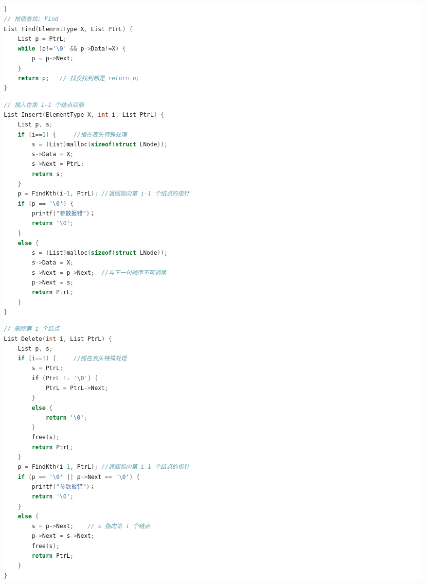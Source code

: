 ````c
}
// 按值查找: Find
List Find(ElemrntType X, List PtrL) {
    List p = PtrL;
    while (p!='\0' && p->Data!=X) {
        p = p->Next;
    }
    return p;	// 找没找到都是 return p;
}
````

````c
// 插入在第 i-1 个结点后面
List Insert(ElementType X, int i, List PtrL) {
    List p, s;
    if (i==1) {		//插在表头特殊处理
        s = (List)malloc(sizeof(struct LNode));
        s->Data = X;
        s->Next = PtrL;
        return s;
    }
    p = FindKth(i-1, PtrL);	//返回指向第 i-1 个结点的指针
    if (p == '\0') {
        printf("参数报错")；
        return '\0';
    }
    else {
        s = (List)malloc(sizeof(struct LNode));
        s->Data = X;
        s->Next = p->Next;	//与下一句顺序不可调换
        p->Next = s;
        return PtrL;
    }
}
````

````c
// 删除第 i 个结点
List Delete(int i, List PtrL) {
    List p, s;
    if (i==1) {		//插在表头特殊处理
        s = PtrL;
        if (PtrL != '\0') {
            PtrL = PtrL->Next;
        }
        else {
            return '\0';	
        }
        free(s);
        return PtrL;
    }
    p = FindKth(i-1, PtrL);	//返回指向第 i-1 个结点的指针
    if (p == '\0' || p->Next == '\0') {
        printf("参数报错")；
        return '\0';
    }
    else {
        s = p->Next;	// s 指向第 i 个结点
        p->Next = s->Next;
        free(s);
        return PtrL;
    }
}
````
